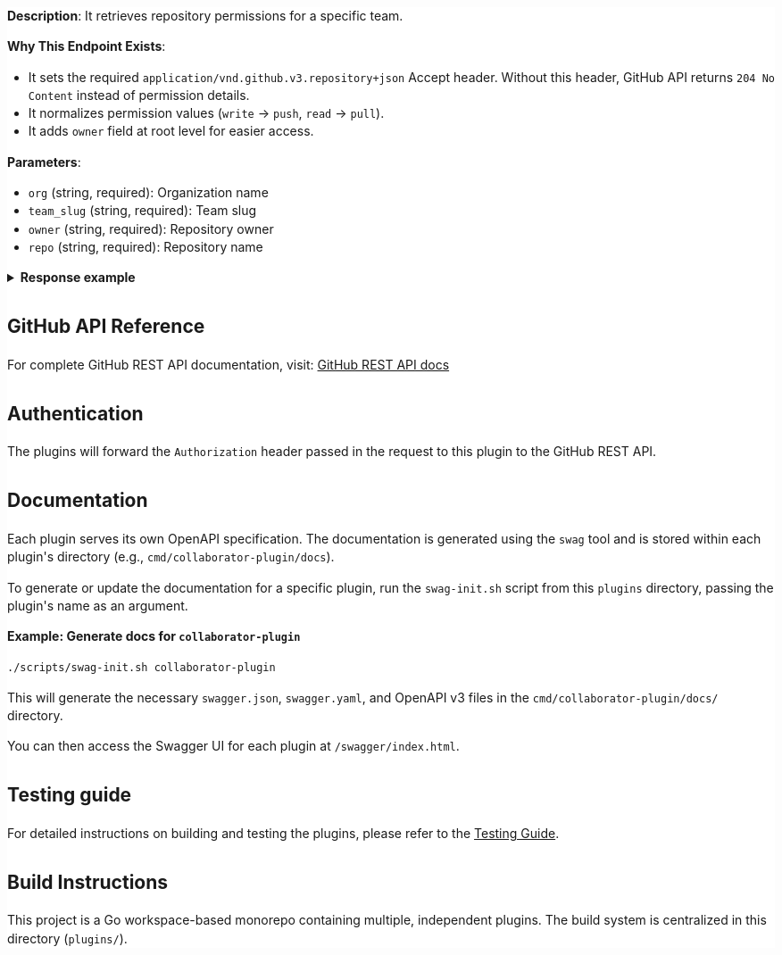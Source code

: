 **Description**: 
It retrieves repository permissions for a specific team.

**Why This Endpoint Exists**:
- It sets the required `application/vnd.github.v3.repository+json` Accept header. Without this header, GitHub API returns `204 No Content` instead of permission details.
- It normalizes permission values (`write` → `push`, `read` → `pull`).
- It adds `owner` field at root level for easier access.

**Parameters**:
- `org` (string, required): Organization name
- `team_slug` (string, required): Team slug
- `owner` (string, required): Repository owner
- `repo` (string, required): Repository name

<details><summary><b>Response example</b></summary></details>

## GitHub API Reference

For complete GitHub REST API documentation, visit: [GitHub REST API docs](https://docs.github.com/en/rest?apiVersion=2022-11-28)

## Authentication

The plugins will forward the `Authorization` header passed in the request to this plugin to the GitHub REST API.

## Documentation

Each plugin serves its own OpenAPI specification. The documentation is generated using the `swag` tool and is stored within each plugin's directory (e.g., `cmd/collaborator-plugin/docs`).

To generate or update the documentation for a specific plugin, run the `swag-init.sh` script from this `plugins` directory, passing the plugin's name as an argument.

**Example: Generate docs for `collaborator-plugin`**
```sh
./scripts/swag-init.sh collaborator-plugin
```

This will generate the necessary `swagger.json`, `swagger.yaml`, and OpenAPI v3 files in the `cmd/collaborator-plugin/docs/` directory.

You can then access the Swagger UI for each plugin at `/swagger/index.html`.

## Testing guide

For detailed instructions on building and testing the plugins, please refer to the [Testing Guide](./docs/testing.md).

## Build Instructions

This project is a Go workspace-based monorepo containing multiple, independent plugins. The build system is centralized in this directory (`plugins/`).
